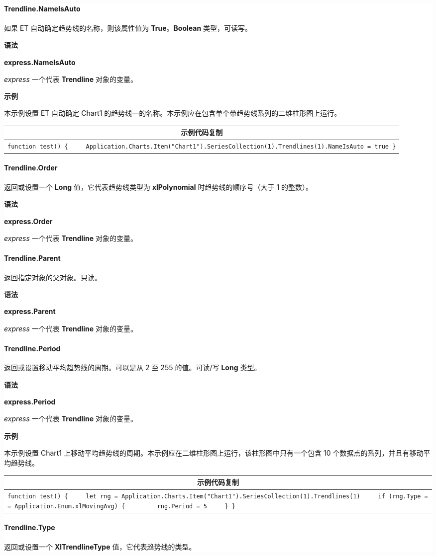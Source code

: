 #### **Trendline.NameIsAuto**

如果 ET 自动确定趋势线的名称，则该属性值为 **True**。**Boolean** 类型，可读写。

**语法**

**express.NameIsAuto**

*express*   一个代表 **Trendline** 对象的变量。

**示例**

本示例设置 ET 自动确定 Chart1 的趋势线一的名称。本示例应在包含单个带趋势线系列的二维柱形图上运行。

| 示例代码复制                                                 |
| ------------------------------------------------------------ |
| `function test() {     Application.Charts.Item("Chart1").SeriesCollection(1).Trendlines(1).NameIsAuto = true }` |

#### **Trendline.Order**

返回或设置一个 **Long** 值，它代表趋势线类型为 **xlPolynomial** 时趋势线的顺序号（大于 1 的整数）。

**语法**

**express.Order**

*express*   一个代表 **Trendline** 对象的变量。

#### **Trendline.Parent**

返回指定对象的父对象。只读。

**语法**

**express.Parent**

*express*   一个代表 **Trendline** 对象的变量。

#### **Trendline.Period**

返回或设置移动平均趋势线的周期。可以是从 2 至 255 的值。可读/写 **Long** 类型。

**语法**

**express.Period**

*express*   一个代表 **Trendline** 对象的变量。

**示例**

本示例设置 Chart1 上移动平均趋势线的周期。本示例应在二维柱形图上运行，该柱形图中只有一个包含 10 个数据点的系列，并且有移动平均趋势线。

| 示例代码复制                                                 |
| ------------------------------------------------------------ |
| `function test() {     let rng = Application.Charts.Item("Chart1").SeriesCollection(1).Trendlines(1)     if (rng.Type == Application.Enum.xlMovingAvg) {         rng.Period = 5     } }` |

#### **Trendline.Type**

返回或设置一个 **XlTrendlineType** 值，它代表趋势线的类型。
